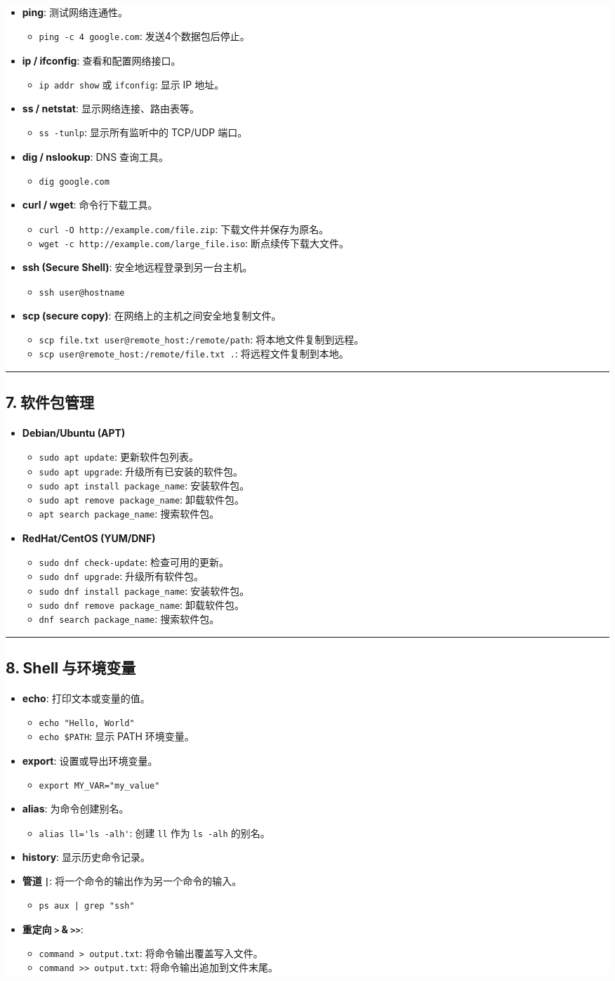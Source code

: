 *   **ping**: 测试网络连通性。
    *   `ping -c 4 google.com`: 发送4个数据包后停止。

*   **ip / ifconfig**: 查看和配置网络接口。
    *   `ip addr show` 或 `ifconfig`: 显示 IP 地址。

*   **ss / netstat**: 显示网络连接、路由表等。
    *   `ss -tunlp`: 显示所有监听中的 TCP/UDP 端口。

*   **dig / nslookup**: DNS 查询工具。
    *   `dig google.com`

*   **curl / wget**: 命令行下载工具。
    *   `curl -O http://example.com/file.zip`: 下载文件并保存为原名。
    *   `wget -c http://example.com/large_file.iso`: 断点续传下载大文件。

*   **ssh (Secure Shell)**: 安全地远程登录到另一台主机。
    *   `ssh user@hostname`

*   **scp (secure copy)**: 在网络上的主机之间安全地复制文件。
    *   `scp file.txt user@remote_host:/remote/path`: 将本地文件复制到远程。
    *   `scp user@remote_host:/remote/file.txt .`: 将远程文件复制到本地。

---

## 7. 软件包管理

*   **Debian/Ubuntu (APT)**
    *   `sudo apt update`: 更新软件包列表。
    *   `sudo apt upgrade`: 升级所有已安装的软件包。
    *   `sudo apt install package_name`: 安装软件包。
    *   `sudo apt remove package_name`: 卸载软件包。
    *   `apt search package_name`: 搜索软件包。

*   **RedHat/CentOS (YUM/DNF)**
    *   `sudo dnf check-update`: 检查可用的更新。
    *   `sudo dnf upgrade`: 升级所有软件包。
    *   `sudo dnf install package_name`: 安装软件包。
    *   `sudo dnf remove package_name`: 卸载软件包。
    *   `dnf search package_name`: 搜索软件包。

---

## 8. Shell 与环境变量

*   **echo**: 打印文本或变量的值。
    *   `echo "Hello, World"`
    *   `echo $PATH`: 显示 PATH 环境变量。

*   **export**: 设置或导出环境变量。
    *   `export MY_VAR="my_value"`

*   **alias**: 为命令创建别名。
    *   `alias ll='ls -alh'`: 创建 `ll` 作为 `ls -alh` 的别名。

*   **history**: 显示历史命令记录。

*   **管道 `|`**: 将一个命令的输出作为另一个命令的输入。
    *   `ps aux | grep "ssh"`

*   **重定向 `>` & `>>`**:
    *   `command > output.txt`: 将命令输出覆盖写入文件。
    *   `command >> output.txt`: 将命令输出追加到文件末尾。